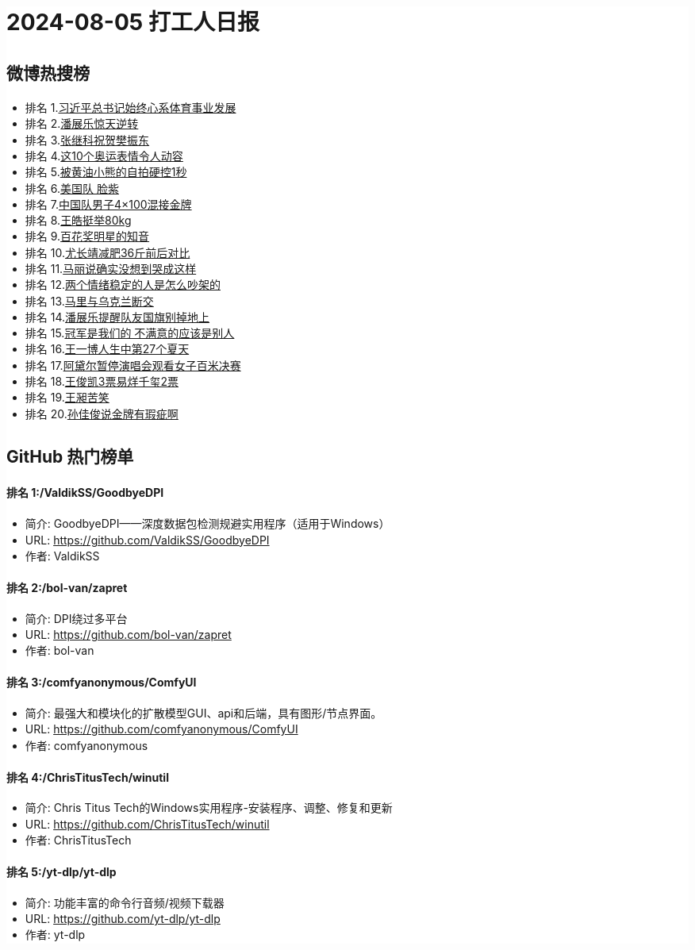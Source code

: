 # 2024-08-05 打工人日报


## 微博热搜榜

- 排名 1.[习近平总书记始终心系体育事业发展](https://s.weibo.com/weibo?q=习近平总书记始终心系体育事业发展)
- 排名 2.[潘展乐惊天逆转](https://s.weibo.com/weibo?q=潘展乐惊天逆转)
- 排名 3.[张继科祝贺樊振东](https://s.weibo.com/weibo?q=张继科祝贺樊振东)
- 排名 4.[这10个奥运表情令人动容](https://s.weibo.com/weibo?q=这10个奥运表情令人动容)
- 排名 5.[被黄油小熊的自拍硬控1秒](https://s.weibo.com/weibo?q=被黄油小熊的自拍硬控1秒)
- 排名 6.[美国队 脸紫](https://s.weibo.com/weibo?q=美国队脸紫)
- 排名 7.[中国队男子4×100混接金牌](https://s.weibo.com/weibo?q=中国队男子4×100混接金牌)
- 排名 8.[王皓挺举80kg](https://s.weibo.com/weibo?q=王皓挺举80kg)
- 排名 9.[百花奖明星的知音](https://s.weibo.com/weibo?q=百花奖明星的知音)
- 排名 10.[尤长靖减肥36斤前后对比](https://s.weibo.com/weibo?q=尤长靖减肥36斤前后对比)
- 排名 11.[马丽说确实没想到哭成这样](https://s.weibo.com/weibo?q=马丽说确实没想到哭成这样)
- 排名 12.[两个情绪稳定的人是怎么吵架的](https://s.weibo.com/weibo?q=两个情绪稳定的人是怎么吵架的)
- 排名 13.[马里与乌克兰断交](https://s.weibo.com/weibo?q=马里与乌克兰断交)
- 排名 14.[潘展乐提醒队友国旗别掉地上](https://s.weibo.com/weibo?q=潘展乐提醒队友国旗别掉地上)
- 排名 15.[冠军是我们的 不满意的应该是别人](https://s.weibo.com/weibo?q=冠军是我们的不满意的应该是别人)
- 排名 16.[王一博人生中第27个夏天](https://s.weibo.com/weibo?q=王一博人生中第27个夏天)
- 排名 17.[阿黛尔暂停演唱会观看女子百米决赛](https://s.weibo.com/weibo?q=阿黛尔暂停演唱会观看女子百米决赛)
- 排名 18.[王俊凯3票易烊千玺2票](https://s.weibo.com/weibo?q=王俊凯3票易烊千玺2票)
- 排名 19.[王昶苦笑](https://s.weibo.com/weibo?q=王昶苦笑)
- 排名 20.[孙佳俊说金牌有瑕疵啊](https://s.weibo.com/weibo?q=孙佳俊说金牌有瑕疵啊)
## GitHub 热门榜单

#### 排名 1:/ValdikSS/GoodbyeDPI
- 简介: GoodbyeDPI——深度数据包检测规避实用程序（适用于Windows）
- URL: https://github.com/ValdikSS/GoodbyeDPI
- 作者: ValdikSS 

#### 排名 2:/bol-van/zapret
- 简介: DPI绕过多平台
- URL: https://github.com/bol-van/zapret
- 作者: bol-van 

#### 排名 3:/comfyanonymous/ComfyUI
- 简介: 最强大和模块化的扩散模型GUI、api和后端，具有图形/节点界面。
- URL: https://github.com/comfyanonymous/ComfyUI
- 作者: comfyanonymous 

#### 排名 4:/ChrisTitusTech/winutil
- 简介: Chris Titus Tech的Windows实用程序-安装程序、调整、修复和更新
- URL: https://github.com/ChrisTitusTech/winutil
- 作者: ChrisTitusTech 

#### 排名 5:/yt-dlp/yt-dlp
- 简介: 功能丰富的命令行音频/视频下载器
- URL: https://github.com/yt-dlp/yt-dlp
- 作者: yt-dlp 
